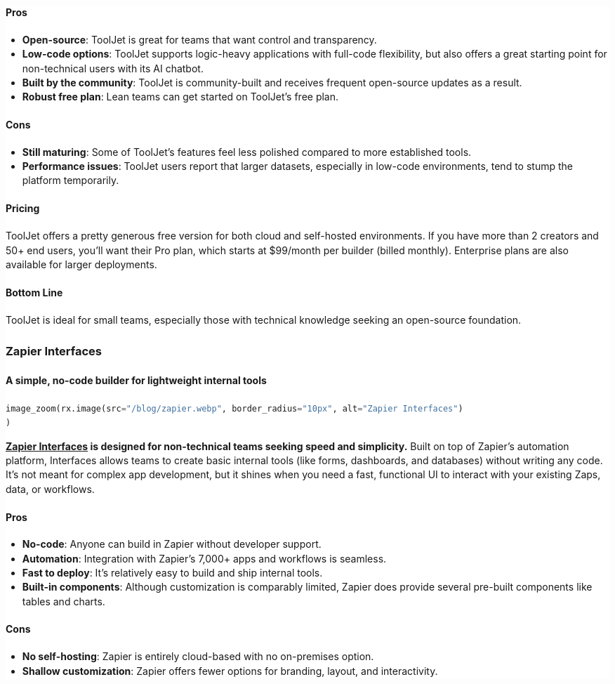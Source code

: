 #### Pros

- **Open-source**: ToolJet is great for teams that want control and transparency.
- **Low-code options**: ToolJet supports logic-heavy applications with full-code flexibility, but also offers a great starting point for non-technical users with its AI chatbot.
- **Built by the community**: ToolJet is community-built and receives frequent open-source updates as a result.
- **Robust free plan**: Lean teams can get started on ToolJet’s free plan.

#### Cons

- **Still maturing**: Some of ToolJet’s features feel less polished compared to more established tools.
- **Performance issues**: ToolJet users report that larger datasets, especially in low-code environments, tend to stump the platform temporarily.

#### Pricing

ToolJet offers a pretty generous free version for both cloud and self-hosted environments. If you have more than 2 creators and 50+ end users, you’ll want their Pro plan, which starts at $99/month per builder (billed monthly). Enterprise plans are also available for larger deployments.

#### Bottom Line

ToolJet is ideal for small teams, especially those with technical knowledge seeking an open-source foundation.



### Zapier Interfaces

#### A simple, no-code builder for lightweight internal tools

```python eval
image_zoom(rx.image(src="/blog/zapier.webp", border_radius="10px", alt="Zapier Interfaces")
)
```

**[Zapier Interfaces](https://zapier.com/interfaces) is designed for non-technical teams seeking speed and simplicity.** Built on top of Zapier’s automation platform, Interfaces allows teams to create basic internal tools (like forms, dashboards, and databases) without writing any code. It’s not meant for complex app development, but it shines when you need a fast, functional UI to interact with your existing Zaps, data, or workflows.

#### Pros

- **No-code**: Anyone can build in Zapier without developer support.
- **Automation**: Integration with Zapier’s 7,000+ apps and workflows is seamless.
- **Fast to deploy**: It’s relatively easy to build and ship internal tools.
- **Built-in components**: Although customization is comparably limited, Zapier does provide several pre-built components like tables and charts.

#### Cons

- **No self-hosting**: Zapier is entirely cloud-based with no on-premises option.
- **Shallow customization**: Zapier offers fewer options for branding, layout, and interactivity.
